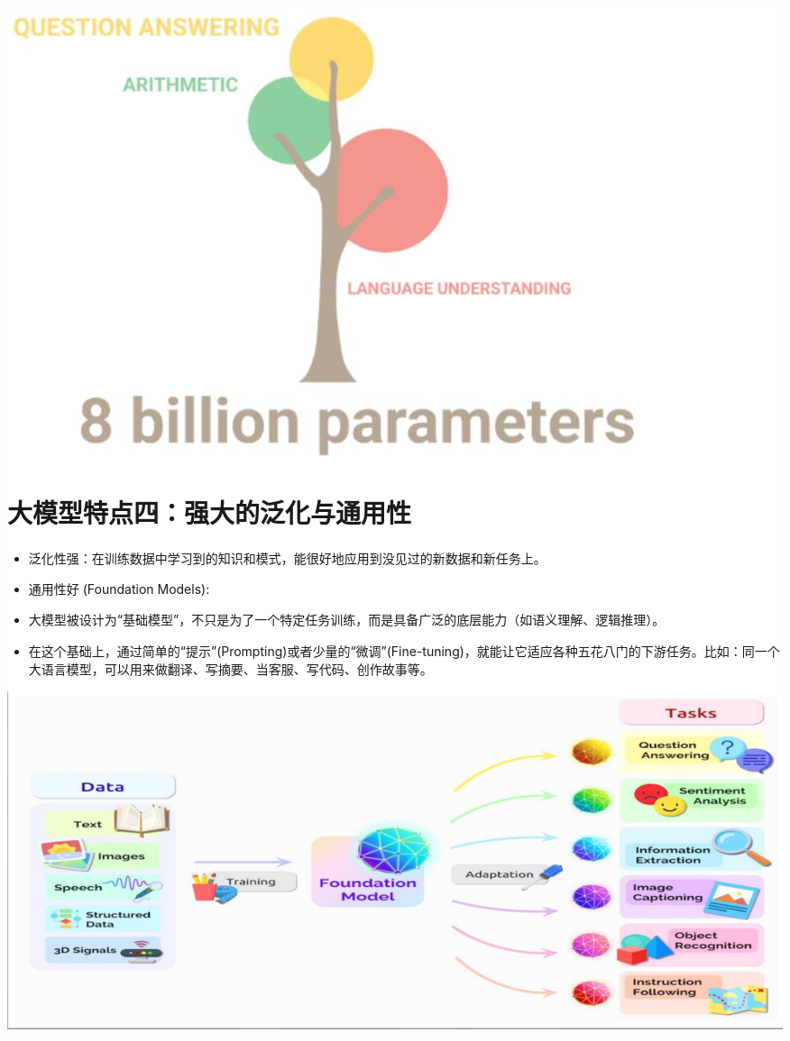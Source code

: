 ![](.assets/e5b01b03ac787d9a4233f8e17150ae175fb62194c4dcf5c892b29bd9c158c87c.jpg)

# 大模型特点四：强大的泛化与通用性

- 泛化性强：在训练数据中学习到的知识和模式，能很好地应用到没见过的新数据和新任务上。  
- 通用性好 (Foundation Models):

- 大模型被设计为“基础模型”，不只是为了一个特定任务训练，而是具备广泛的底层能力（如语义理解、逻辑推理）。  
- 在这个基础上，通过简单的“提示”(Prompting)或者少量的“微调”(Fine-tuning)，就能让它适应各种五花八门的下游任务。比如：同一个大语言模型，可以用来做翻译、写摘要、当客服、写代码、创作故事等。

![](.assets/aee5b94f88df735fc768931b4c5870100fa6e1ac9bc56a376c461bce79f18867.jpg)
